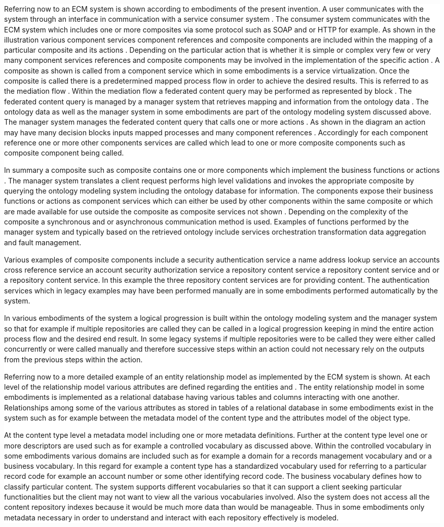 Referring now to an ECM system is shown according to embodiments of the present invention. A user communicates with the system through an interface in communication with a service consumer system . The consumer system communicates with the ECM system which includes one or more composites via some protocol such as SOAP and or HTTP for example. As shown in the illustration various component services component references and composite components are included within the mapping of a particular composite and its actions . Depending on the particular action that is whether it is simple or complex very few or very many component services references and composite components may be involved in the implementation of the specific action . A composite as shown is called from a component service which in some embodiments is a service virtualization. Once the composite is called there is a predetermined mapped process flow in order to achieve the desired results. This is referred to as the mediation flow . Within the mediation flow a federated content query may be performed as represented by block . The federated content query is managed by a manager system that retrieves mapping and information from the ontology data . The ontology data as well as the manager system in some embodiments are part of the ontology modeling system discussed above. The manager system manages the federated content query that calls one or more actions . As shown in the diagram an action may have many decision blocks inputs mapped processes and many component references . Accordingly for each component reference one or more other components services are called which lead to one or more composite components such as composite component being called.

In summary a composite such as composite contains one or more components which implement the business functions or actions . The manager system translates a client request performs high level validations and invokes the appropriate composite by querying the ontology modeling system including the ontology database for information. The components expose their business functions or actions as component services which can either be used by other components within the same composite or which are made available for use outside the composite as composite services not shown . Depending on the complexity of the composite a synchronous and or asynchronous communication method is used. Examples of functions performed by the manager system and typically based on the retrieved ontology include services orchestration transformation data aggregation and fault management.

Various examples of composite components include a security authentication service a name address lookup service an accounts cross reference service an account security authorization service a repository content service a repository content service and or a repository content service. In this example the three repository content services are for providing content. The authentication services which in legacy examples may have been performed manually are in some embodiments performed automatically by the system.

In various embodiments of the system a logical progression is built within the ontology modeling system and the manager system so that for example if multiple repositories are called they can be called in a logical progression keeping in mind the entire action process flow and the desired end result. In some legacy systems if multiple repositories were to be called they were either called concurrently or were called manually and therefore successive steps within an action could not necessary rely on the outputs from the previous steps within the action.

Referring now to a more detailed example of an entity relationship model as implemented by the ECM system is shown. At each level of the relationship model various attributes are defined regarding the entities and . The entity relationship model in some embodiments is implemented as a relational database having various tables and columns interacting with one another. Relationships among some of the various attributes as stored in tables of a relational database in some embodiments exist in the system such as for example between the metadata model of the content type and the attributes model of the object type.

At the content type level a metadata model including one or more metadata definitions. Further at the content type level one or more descriptors are used such as for example a controlled vocabulary as discussed above. Within the controlled vocabulary in some embodiments various domains are included such as for example a domain for a records management vocabulary and or a business vocabulary. In this regard for example a content type has a standardized vocabulary used for referring to a particular record code for example an account number or some other identifying record code. The business vocabulary defines how to classify particular content. The system supports different vocabularies so that it can support a client seeking particular functionalities but the client may not want to view all the various vocabularies involved. Also the system does not access all the content repository indexes because it would be much more data than would be manageable. Thus in some embodiments only metadata necessary in order to understand and interact with each repository effectively is modeled.

